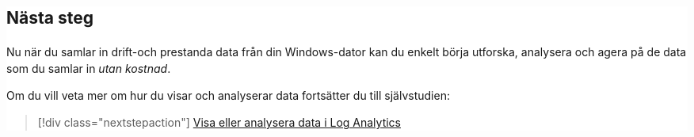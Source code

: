 ## <a name="next-steps"></a>Nästa steg

Nu när du samlar in drift-och prestanda data från din Windows-dator kan du enkelt börja utforska, analysera och agera på de data som du samlar in *utan kostnad*.  

Om du vill veta mer om hur du visar och analyserar data fortsätter du till självstudien:

> [!div class="nextstepaction"]
> [Visa eller analysera data i Log Analytics](../logs/log-analytics-tutorial.md)